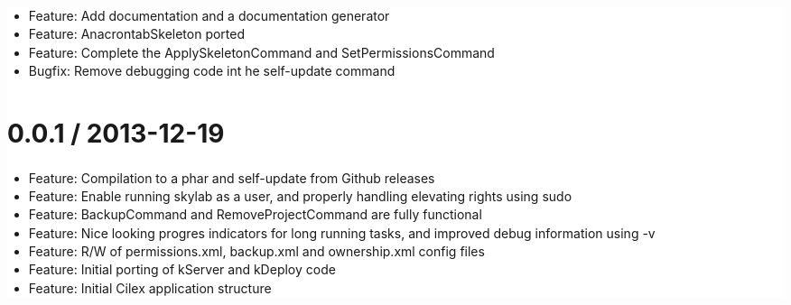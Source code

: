  * Feature: Add documentation and a documentation generator
 * Feature: AnacrontabSkeleton ported
 * Feature: Complete the ApplySkeletonCommand and SetPermissionsCommand
 * Bugfix: Remove debugging code int he self-update command

0.0.1 / 2013-12-19
==================

 * Feature: Compilation to a phar and self-update from Github releases
 * Feature: Enable running skylab as a user, and properly handling elevating rights using sudo
 * Feature: BackupCommand and RemoveProjectCommand are fully functional
 * Feature: Nice looking progres indicators for long running tasks, and improved debug information using -v
 * Feature: R/W of permissions.xml, backup.xml and ownership.xml config files
 * Feature: Initial porting of kServer and kDeploy code
 * Feature: Initial Cilex application structure
